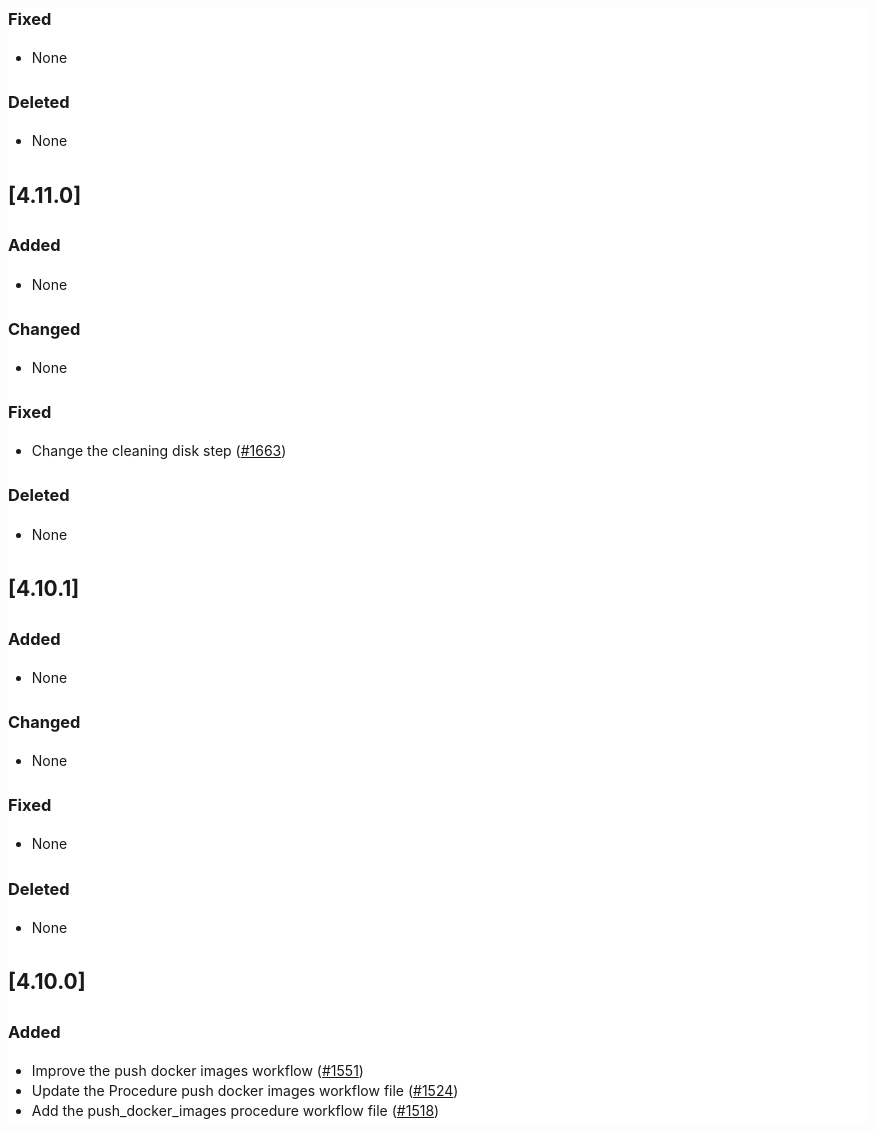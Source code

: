 ### Fixed

- None

### Deleted

- None

## [4.11.0]

### Added

- None

### Changed

- None

### Fixed

- Change the cleaning disk step ([#1663](https://github.com/wazuh/wazuh-docker/pull/1663))

### Deleted

- None

## [4.10.1]

### Added

- None

### Changed

- None

### Fixed

- None

### Deleted

- None

## [4.10.0]

### Added

- Improve the push docker images workflow ([#1551](https://github.com/wazuh/wazuh-docker/pull/1551))
- Update the Procedure push docker images workflow file ([#1524](https://github.com/wazuh/wazuh-docker/pull/1524))
- Add the push_docker_images procedure workflow file ([#1518](https://github.com/wazuh/wazuh-docker/pull/1518))
